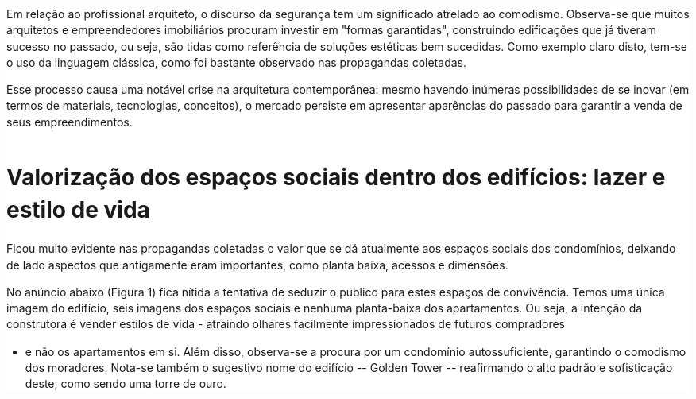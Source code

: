 Em relação ao profissional arquiteto, o discurso da segurança tem um
significado atrelado ao comodismo. Observa-se que muitos arquitetos e
empreendedores imobiliários procuram investir em "formas garantidas",
construindo edificações que já tiveram sucesso no passado, ou seja, são
tidas como referência de soluções estéticas bem sucedidas. Como exemplo
claro disto, tem-se o uso da linguagem clássica, como foi bastante
observado nas propagandas coletadas.

Esse processo causa uma notável crise na arquitetura contemporânea:
mesmo havendo inúmeras possibilidades de se inovar (em termos de
materiais, tecnologias, conceitos), o mercado persiste em apresentar
aparências do passado para garantir a venda de seus empreendimentos.

# Valorização dos espaços sociais dentro dos edifícios: lazer e estilo de vida

Ficou muito evidente nas propagandas coletadas o valor que se dá
atualmente aos espaços sociais dos condomínios, deixando de lado
aspectos que antigamente eram importantes, como planta baixa, acessos e
dimensões.

No anúncio abaixo (Figura 1) fica nítida a tentativa de seduzir o
público para estes espaços de convivência. Temos uma única imagem do
edifício, seis imagens dos espaços sociais e nenhuma planta-baixa dos
apartamentos. Ou seja, a intenção da construtora é vender estilos de
vida - atraindo olhares facilmente impressionados de futuros compradores
- e não os apartamentos em si. Além disso, observa-se a procura por um
condomínio autossuficiente, garantindo o comodismo dos moradores.
Nota-se também o sugestivo nome do edifício -- Golden Tower --
reafirmando o alto padrão e sofisticação deste, como sendo uma torre de
ouro.
